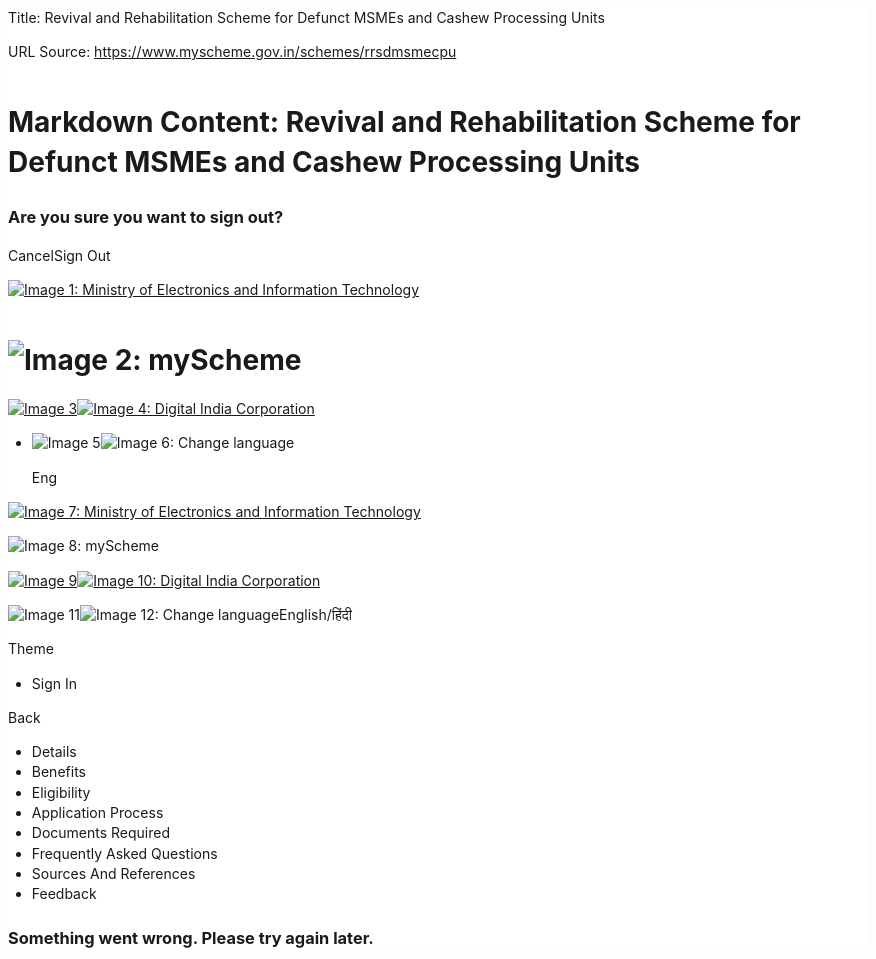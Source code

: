 Title: Revival and Rehabilitation Scheme for Defunct MSMEs and Cashew Processing Units

URL Source: https://www.myscheme.gov.in/schemes/rrsdmsmecpu

Markdown Content:
Revival and Rehabilitation Scheme for Defunct MSMEs and Cashew Processing Units
===============
  

### Are you sure you want to sign out?

CancelSign Out

[![Image 1: Ministry of Electronics and Information Technology](https://cdn.myscheme.in/images/logos/emblem-black.svg)](https://www.myscheme.gov.in/)

![Image 2: myScheme](https://cdn.myscheme.in/images/logos/myscheme-logo-black.svg)
==================================================================================

[![Image 3](blob:https://www.myscheme.gov.in/7029bfa5283c1934d72d4efe1c626373)![Image 4: Digital India Corporation](https://cdn.myscheme.in/images/logos/digital-india-black.svg)](https://www.digitalindia.gov.in/)

*   ![Image 5](blob:https://www.myscheme.gov.in/39e3356370f513e3664ceae4ebfc3a5a)![Image 6: Change language](blob:https://www.myscheme.gov.in/b9a31d3949b1882a09ed2f8508d538f3)
    
    Eng
    

[![Image 7: Ministry of Electronics and Information Technology](https://cdn.myscheme.in/images/logos/emblem-black.svg)](https://www.myscheme.gov.in/)

![Image 8: myScheme](https://cdn.myscheme.in/images/logos/myscheme-logo-black.svg)

[![Image 9](blob:https://www.myscheme.gov.in/04e0786ebe0ffe2b3244c2451b75b80f)![Image 10: Digital India Corporation](https://cdn.myscheme.in/images/logos/digital-india-black.svg)](https://www.digitalindia.gov.in/)

![Image 11](blob:https://www.myscheme.gov.in/39e3356370f513e3664ceae4ebfc3a5a)![Image 12: Change language](https://cdn.myscheme.in/images/icons/language.svg)English/हिंदी

Theme

*   Sign In

Back

*   Details
*   Benefits
*   Eligibility
*   Application Process
*   Documents Required
*   Frequently Asked Questions
*   Sources And References
*   Feedback

### Something went wrong. Please try again later.
